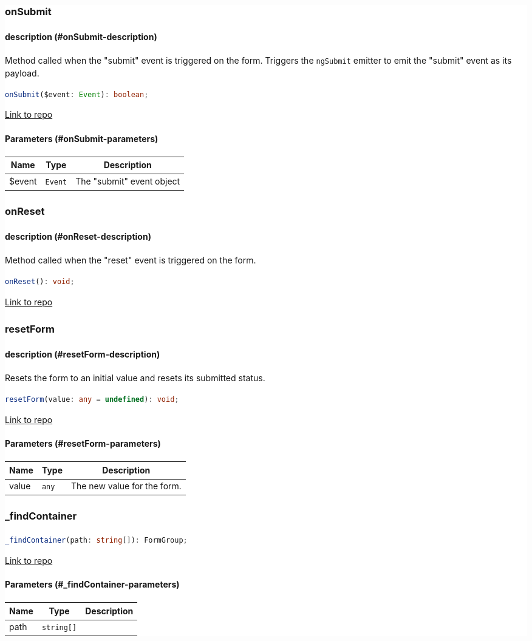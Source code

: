 ### onSubmit

#### description (#onSubmit-description)

Method called when the "submit" event is triggered on the form.
Triggers the `ngSubmit` emitter to emit the "submit" event as its payload.

```ts
onSubmit($event: Event): boolean;
```

[Link to repo](https://github.com/timdeschryver/angular/blob/master/packages/forms/src/directives/ng_form.ts#L296-L301)

#### Parameters (#onSubmit-parameters)

| Name    | Type    | Description               |
| ------- | ------- | ------------------------- |
| \$event | `Event` | The "submit" event object |

### onReset

#### description (#onReset-description)

Method called when the "reset" event is triggered on the form.

```ts
onReset(): void;
```

[Link to repo](https://github.com/timdeschryver/angular/blob/master/packages/forms/src/directives/ng_form.ts#L307-L309)

### resetForm

#### description (#resetForm-description)

Resets the form to an initial value and resets its submitted status.

```ts
resetForm(value: any = undefined): void;
```

[Link to repo](https://github.com/timdeschryver/angular/blob/master/packages/forms/src/directives/ng_form.ts#L317-L320)

#### Parameters (#resetForm-parameters)

| Name  | Type  | Description                 |
| ----- | ----- | --------------------------- |
| value | `any` | The new value for the form. |

### \_findContainer

```ts
_findContainer(path: string[]): FormGroup;
```

[Link to repo](https://github.com/timdeschryver/angular/blob/master/packages/forms/src/directives/ng_form.ts#L329-L332)

#### Parameters (#\_findContainer-parameters)

| Name | Type       | Description |
| ---- | ---------- | ----------- |
| path | `string[]` |             |
